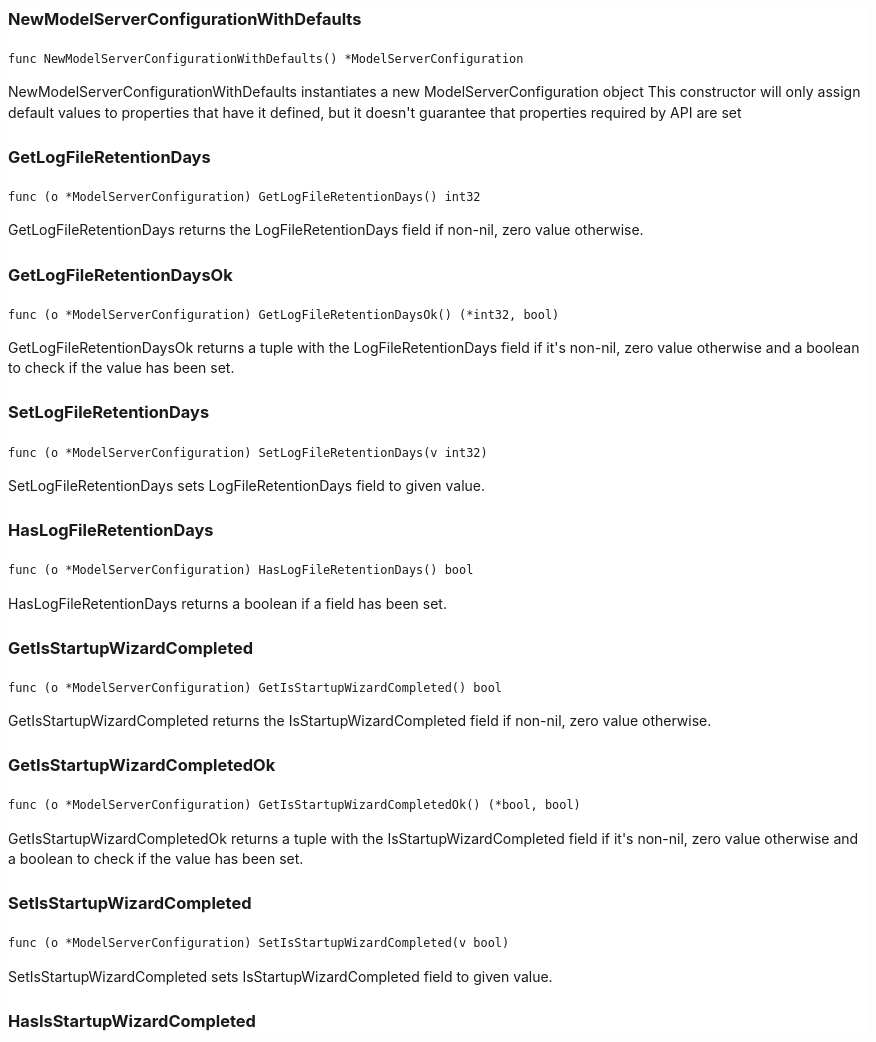 ### NewModelServerConfigurationWithDefaults

`func NewModelServerConfigurationWithDefaults() *ModelServerConfiguration`

NewModelServerConfigurationWithDefaults instantiates a new ModelServerConfiguration object
This constructor will only assign default values to properties that have it defined,
but it doesn't guarantee that properties required by API are set

### GetLogFileRetentionDays

`func (o *ModelServerConfiguration) GetLogFileRetentionDays() int32`

GetLogFileRetentionDays returns the LogFileRetentionDays field if non-nil, zero value otherwise.

### GetLogFileRetentionDaysOk

`func (o *ModelServerConfiguration) GetLogFileRetentionDaysOk() (*int32, bool)`

GetLogFileRetentionDaysOk returns a tuple with the LogFileRetentionDays field if it's non-nil, zero value otherwise
and a boolean to check if the value has been set.

### SetLogFileRetentionDays

`func (o *ModelServerConfiguration) SetLogFileRetentionDays(v int32)`

SetLogFileRetentionDays sets LogFileRetentionDays field to given value.

### HasLogFileRetentionDays

`func (o *ModelServerConfiguration) HasLogFileRetentionDays() bool`

HasLogFileRetentionDays returns a boolean if a field has been set.

### GetIsStartupWizardCompleted

`func (o *ModelServerConfiguration) GetIsStartupWizardCompleted() bool`

GetIsStartupWizardCompleted returns the IsStartupWizardCompleted field if non-nil, zero value otherwise.

### GetIsStartupWizardCompletedOk

`func (o *ModelServerConfiguration) GetIsStartupWizardCompletedOk() (*bool, bool)`

GetIsStartupWizardCompletedOk returns a tuple with the IsStartupWizardCompleted field if it's non-nil, zero value otherwise
and a boolean to check if the value has been set.

### SetIsStartupWizardCompleted

`func (o *ModelServerConfiguration) SetIsStartupWizardCompleted(v bool)`

SetIsStartupWizardCompleted sets IsStartupWizardCompleted field to given value.

### HasIsStartupWizardCompleted
